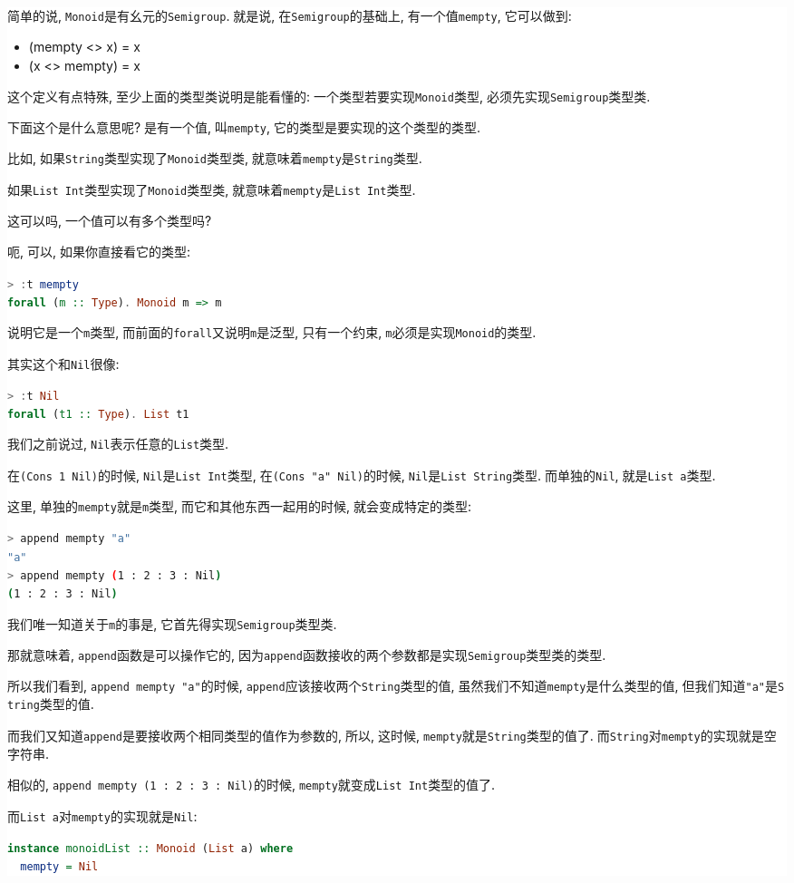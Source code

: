 简单的说, `Monoid`是有幺元的`Semigroup`. 就是说, 在`Semigroup`的基础上, 有一个值`mempty`, 它可以做到:

- (mempty <> x) = x
- (x <> mempty) = x

这个定义有点特殊, 至少上面的类型类说明是能看懂的: 一个类型若要实现`Monoid`类型, 必须先实现`Semigroup`类型类.

下面这个是什么意思呢? 是有一个值, 叫`mempty`, 它的类型是要实现的这个类型的类型.

比如, 如果`String`类型实现了`Monoid`类型类, 就意味着`mempty`是`String`类型.

如果`List Int`类型实现了`Monoid`类型类, 就意味着`mempty`是`List Int`类型.

这可以吗, 一个值可以有多个类型吗?

呃, 可以, 如果你直接看它的类型:

```haskell
> :t mempty
forall (m :: Type). Monoid m => m
```

说明它是一个`m`类型, 而前面的`forall`又说明`m`是泛型, 只有一个约束, `m`必须是实现`Monoid`的类型.

其实这个和`Nil`很像:

```haskell
> :t Nil
forall (t1 :: Type). List t1
```

我们之前说过, `Nil`表示任意的`List`类型.

在`(Cons 1 Nil)`的时候, `Nil`是`List Int`类型, 在`(Cons "a" Nil)`的时候, `Nil`是`List String`类型. 而单独的`Nil`, 就是`List a`类型.

这里, 单独的`mempty`就是`m`类型, 而它和其他东西一起用的时候, 就会变成特定的类型:

```bash
> append mempty "a"   
"a"
> append mempty (1 : 2 : 3 : Nil)
(1 : 2 : 3 : Nil)
```

我们唯一知道关于`m`的事是, 它首先得实现`Semigroup`类型类.

那就意味着, `append`函数是可以操作它的, 因为`append`函数接收的两个参数都是实现`Semigroup`类型类的类型.

所以我们看到, `append mempty "a"`的时候, `append`应该接收两个`String`类型的值, 虽然我们不知道`mempty`是什么类型的值, 但我们知道`"a"`是`String`类型的值.

而我们又知道`append`是要接收两个相同类型的值作为参数的, 所以, 这时候, `mempty`就是`String`类型的值了. 而`String`对`mempty`的实现就是空字符串.

相似的, `append mempty (1 : 2 : 3 : Nil)`的时候, `mempty`就变成`List Int`类型的值了.

而`List a`对`mempty`的实现就是`Nil`:

```haskell
instance monoidList :: Monoid (List a) where
  mempty = Nil
```
